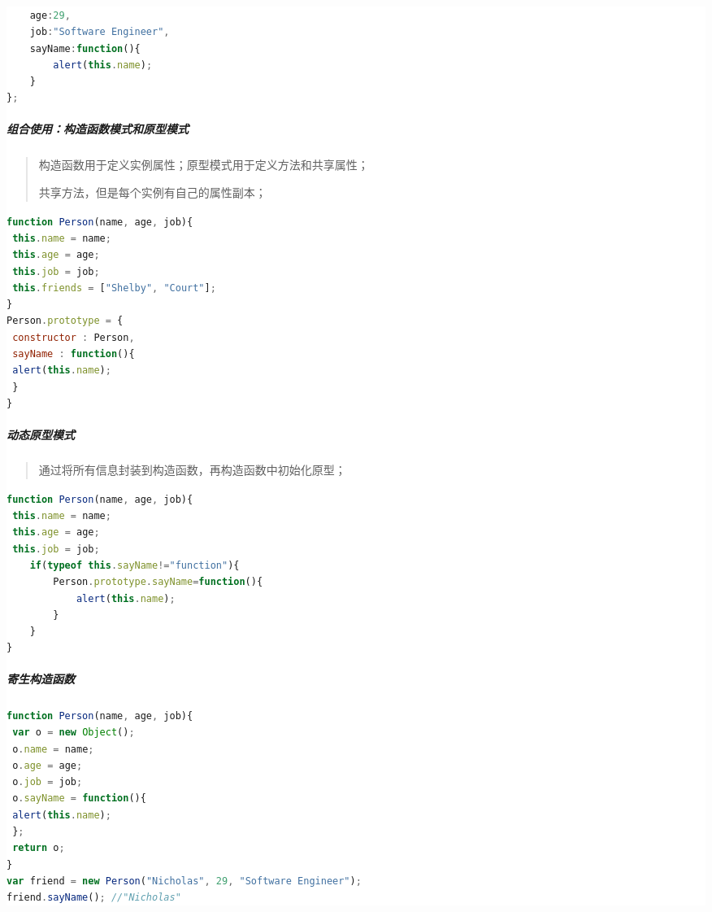 ```js
    age:29,
    job:"Software Engineer",
    sayName:function(){
        alert(this.name);
    }
};
```

##### 组合使用：构造函数模式和原型模式

> 构造函数用于定义实例属性；原型模式用于定义方法和共享属性；
>
> 共享方法，但是每个实例有自己的属性副本；

```js
function Person(name, age, job){ 
 this.name = name; 
 this.age = age; 
 this.job = job; 
 this.friends = ["Shelby", "Court"]; 
} 
Person.prototype = { 
 constructor : Person, 
 sayName : function(){ 
 alert(this.name); 
 } 
} 
```

##### 动态原型模式

> 通过将所有信息封装到构造函数，再构造函数中初始化原型；

```js
function Person(name, age, job){ 
 this.name = name; 
 this.age = age; 
 this.job = job; 
    if(typeof this.sayName!="function"){
        Person.prototype.sayName=function(){
            alert(this.name);
        }
    }
} 
```

##### 寄生构造函数

```js
function Person(name, age, job){ 
 var o = new Object(); 
 o.name = name; 
 o.age = age; 
 o.job = job; 
 o.sayName = function(){ 
 alert(this.name); 
 }; 
 return o; 
} 
var friend = new Person("Nicholas", 29, "Software Engineer"); 
friend.sayName(); //"Nicholas" 
```
